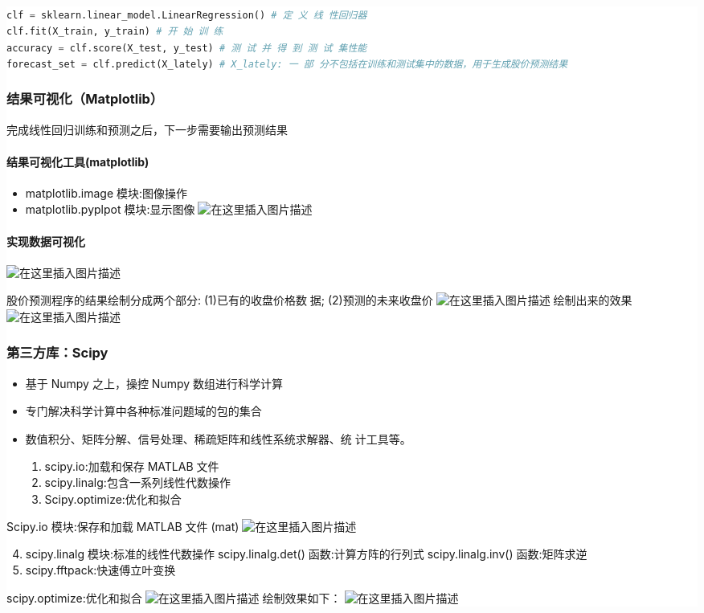```py
clf = sklearn.linear_model.LinearRegression() # 定 义 线 性回归器
clf.fit(X_train, y_train) # 开 始 训 练
accuracy = clf.score(X_test, y_test) # 测 试 并 得 到 测 试 集性能
forecast_set = clf.predict(X_lately) # X_lately: 一 部 分不包括在训练和测试集中的数据，用于生成股价预测结果
```

### 结果可视化（Matplotlib）
完成线性回归训练和预测之后，下一步需要输出预测结果 
#### 结果可视化工具(matplotlib)
- matplotlib.image 模块:图像操作
- matplotlib.pyplpot 模块:显示图像
![在这里插入图片描述](https://img-blog.csdnimg.cn/20190422164119548.png?x-oss-process=image/watermark,type_ZmFuZ3poZW5naGVpdGk,shadow_10,text_aHR0cHM6Ly9ibG9nLmNzZG4ubmV0L05HVWV2ZXIxNQ==,size_16,color_FFFFFF,t_70)
#### 实现数据可视化
![在这里插入图片描述](https://img-blog.csdnimg.cn/20190422164156364.png?x-oss-process=image/watermark,type_ZmFuZ3poZW5naGVpdGk,shadow_10,text_aHR0cHM6Ly9ibG9nLmNzZG4ubmV0L05HVWV2ZXIxNQ==,size_16,color_FFFFFF,t_70)

股价预测程序的结果绘制分成两个部分:
(1)已有的收盘价格数 据;
(2)预测的未来收盘价
![在这里插入图片描述](https://img-blog.csdnimg.cn/2019042216433373.png?x-oss-process=image/watermark,type_ZmFuZ3poZW5naGVpdGk,shadow_10,text_aHR0cHM6Ly9ibG9nLmNzZG4ubmV0L05HVWV2ZXIxNQ==,size_16,color_FFFFFF,t_70)
绘制出来的效果
![在这里插入图片描述](https://img-blog.csdnimg.cn/20190422164434175.png?x-oss-process=image/watermark,type_ZmFuZ3poZW5naGVpdGk,shadow_10,text_aHR0cHM6Ly9ibG9nLmNzZG4ubmV0L05HVWV2ZXIxNQ==,size_16,color_FFFFFF,t_70)

### 第三方库：Scipy
- 基于 Numpy 之上，操控 Numpy 数组进行科学计算 
- 专门解决科学计算中各种标准问题域的包的集合
- 数值积分、矩阵分解、信号处理、稀疏矩阵和线性系统求解器、统 计工具等。

	1. scipy.io:加载和保存 MATLAB 文件 
	2. scipy.linalg:包含一系列线性代数操作 
	3. Scipy.optimize:优化和拟合
	
Scipy.io 模块:保存和加载 MATLAB 文件 (mat)
![在这里插入图片描述](https://img-blog.csdnimg.cn/20190422164620617.png?x-oss-process=image/watermark,type_ZmFuZ3poZW5naGVpdGk,shadow_10,text_aHR0cHM6Ly9ibG9nLmNzZG4ubmV0L05HVWV2ZXIxNQ==,size_16,color_FFFFFF,t_70)

 4. scipy.linalg 模块:标准的线性代数操作
 	 scipy.linalg.det() 函数:计算方阵的行列式
 	 scipy.linalg.inv() 函数:矩阵求逆
 5. scipy.fftpack:快速傅立叶变换

scipy.optimize:优化和拟合
![在这里插入图片描述](https://img-blog.csdnimg.cn/20190422164825129.png?x-oss-process=image/watermark,type_ZmFuZ3poZW5naGVpdGk,shadow_10,text_aHR0cHM6Ly9ibG9nLmNzZG4ubmV0L05HVWV2ZXIxNQ==,size_16,color_FFFFFF,t_70)
绘制效果如下：
![在这里插入图片描述](https://img-blog.csdnimg.cn/2019042216493146.png?x-oss-process=image/watermark,type_ZmFuZ3poZW5naGVpdGk,shadow_10,text_aHR0cHM6Ly9ibG9nLmNzZG4ubmV0L05HVWV2ZXIxNQ==,size_16,color_FFFFFF,t_70)
